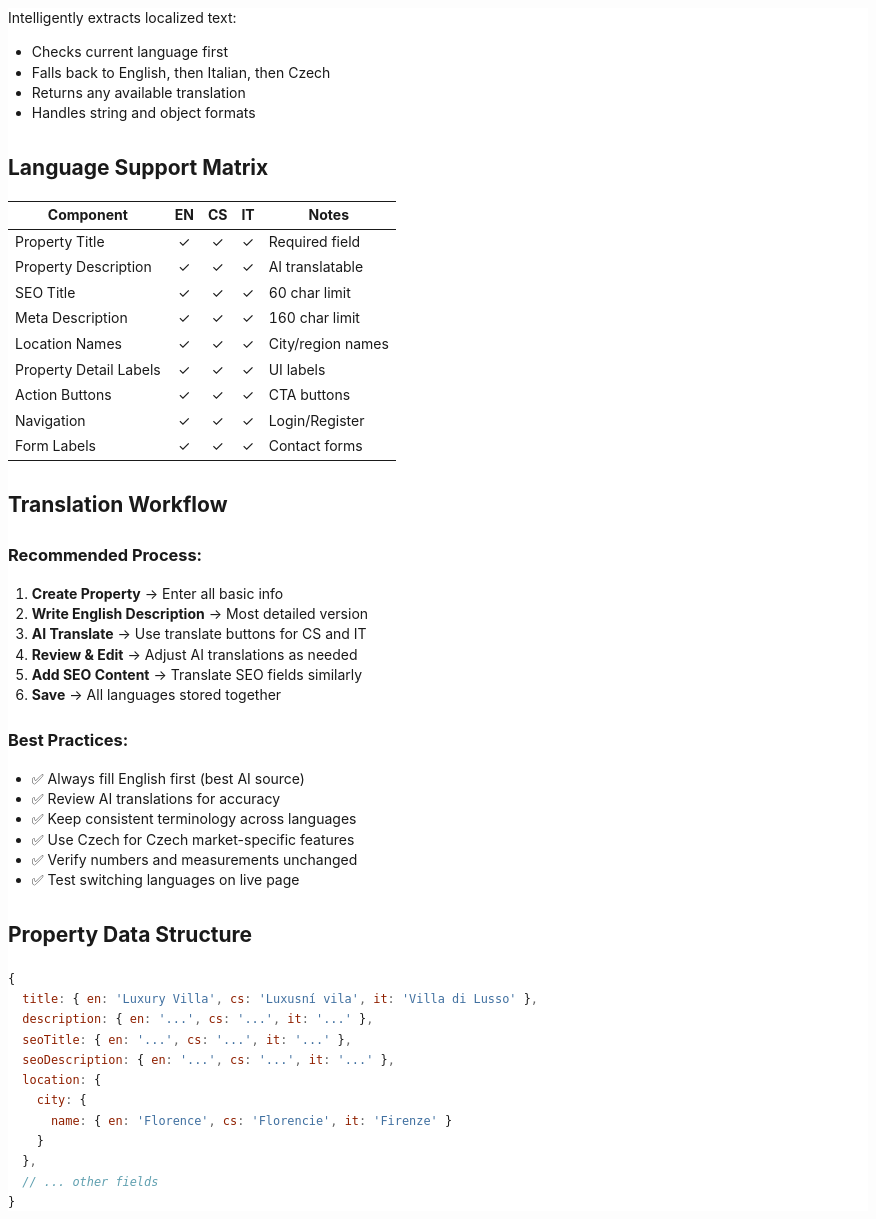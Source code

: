 Intelligently extracts localized text:
- Checks current language first
- Falls back to English, then Italian, then Czech
- Returns any available translation
- Handles string and object formats

## Language Support Matrix

| Component | EN | CS | IT | Notes |
|-----------|:--:|:--:|:--:|-------|
| Property Title | ✓ | ✓ | ✓ | Required field |
| Property Description | ✓ | ✓ | ✓ | AI translatable |
| SEO Title | ✓ | ✓ | ✓ | 60 char limit |
| Meta Description | ✓ | ✓ | ✓ | 160 char limit |
| Location Names | ✓ | ✓ | ✓ | City/region names |
| Property Detail Labels | ✓ | ✓ | ✓ | UI labels |
| Action Buttons | ✓ | ✓ | ✓ | CTA buttons |
| Navigation | ✓ | ✓ | ✓ | Login/Register |
| Form Labels | ✓ | ✓ | ✓ | Contact forms |

## Translation Workflow

### Recommended Process:
1. **Create Property** → Enter all basic info
2. **Write English Description** → Most detailed version
3. **AI Translate** → Use translate buttons for CS and IT
4. **Review & Edit** → Adjust AI translations as needed
5. **Add SEO Content** → Translate SEO fields similarly
6. **Save** → All languages stored together

### Best Practices:
- ✅ Always fill English first (best AI source)
- ✅ Review AI translations for accuracy
- ✅ Keep consistent terminology across languages
- ✅ Use Czech for Czech market-specific features
- ✅ Verify numbers and measurements unchanged
- ✅ Test switching languages on live page

## Property Data Structure

```javascript
{
  title: { en: 'Luxury Villa', cs: 'Luxusní vila', it: 'Villa di Lusso' },
  description: { en: '...', cs: '...', it: '...' },
  seoTitle: { en: '...', cs: '...', it: '...' },
  seoDescription: { en: '...', cs: '...', it: '...' },
  location: {
    city: {
      name: { en: 'Florence', cs: 'Florencie', it: 'Firenze' }
    }
  },
  // ... other fields
}
```
